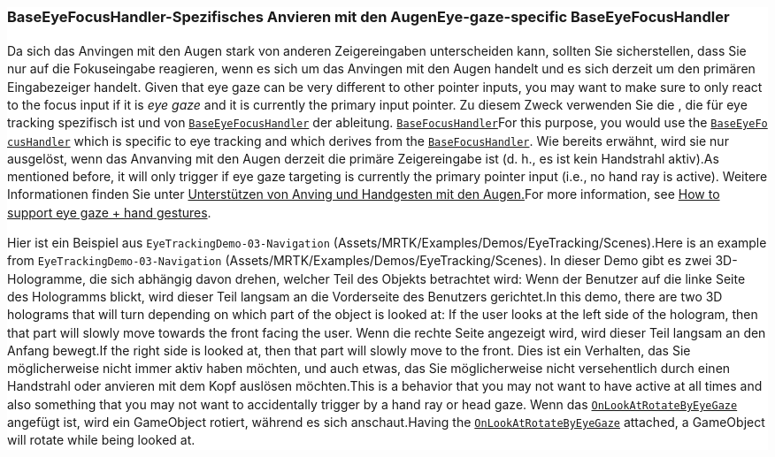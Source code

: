 ### <a name="eye-gaze-specific-baseeyefocushandler"></a><span data-ttu-id="45863-149">BaseEyeFocusHandler-Spezifisches Anvieren mit den Augen</span><span class="sxs-lookup"><span data-stu-id="45863-149">Eye-gaze-specific BaseEyeFocusHandler</span></span>

<span data-ttu-id="45863-150">Da sich das Anvingen mit den Augen stark von anderen Zeigereingaben unterscheiden kann, sollten Sie sicherstellen, dass Sie nur auf die Fokuseingabe reagieren, wenn es sich um das Anvingen mit den Augen handelt und es sich derzeit um den primären Eingabezeiger handelt. </span><span class="sxs-lookup"><span data-stu-id="45863-150">Given that eye gaze can be very different to other pointer inputs, you may want to make sure to only react to the focus input if it is _eye gaze_ and it is currently the primary input pointer.</span></span>
<span data-ttu-id="45863-151">Zu diesem Zweck verwenden Sie die , die für eye tracking spezifisch ist und von [`BaseEyeFocusHandler`](xref:Microsoft.MixedReality.Toolkit.Input.BaseEyeFocusHandler) der ableitung. [`BaseFocusHandler`](xref:Microsoft.MixedReality.Toolkit.Input.BaseFocusHandler)</span><span class="sxs-lookup"><span data-stu-id="45863-151">For this purpose, you would use the [`BaseEyeFocusHandler`](xref:Microsoft.MixedReality.Toolkit.Input.BaseEyeFocusHandler) which is specific to eye tracking and which derives from the [`BaseFocusHandler`](xref:Microsoft.MixedReality.Toolkit.Input.BaseFocusHandler).</span></span>
<span data-ttu-id="45863-152">Wie bereits erwähnt, wird sie nur ausgelöst, wenn das Anvanving mit den Augen derzeit die primäre Zeigereingabe ist (d. h., es ist kein Handstrahl aktiv).</span><span class="sxs-lookup"><span data-stu-id="45863-152">As mentioned before, it will only trigger if eye gaze targeting is currently the primary pointer input (i.e., no hand ray is active).</span></span> <span data-ttu-id="45863-153">Weitere Informationen finden Sie unter [Unterstützen von Anving und Handgesten mit den Augen.](eye-tracking-eyes-and-hands.md)</span><span class="sxs-lookup"><span data-stu-id="45863-153">For more information, see [How to support eye gaze + hand gestures](eye-tracking-eyes-and-hands.md).</span></span>

<span data-ttu-id="45863-154">Hier ist ein Beispiel aus `EyeTrackingDemo-03-Navigation` (Assets/MRTK/Examples/Demos/EyeTracking/Scenes).</span><span class="sxs-lookup"><span data-stu-id="45863-154">Here is an example from `EyeTrackingDemo-03-Navigation` (Assets/MRTK/Examples/Demos/EyeTracking/Scenes).</span></span>
<span data-ttu-id="45863-155">In dieser Demo gibt es zwei 3D-Hologramme, die sich abhängig davon drehen, welcher Teil des Objekts betrachtet wird: Wenn der Benutzer auf die linke Seite des Hologramms blickt, wird dieser Teil langsam an die Vorderseite des Benutzers gerichtet.</span><span class="sxs-lookup"><span data-stu-id="45863-155">In this demo, there are two 3D holograms that will turn depending on which part of the object is looked at: If the user looks at the left side of the hologram, then that part will slowly move towards the front facing the user.</span></span>
<span data-ttu-id="45863-156">Wenn die rechte Seite angezeigt wird, wird dieser Teil langsam an den Anfang bewegt.</span><span class="sxs-lookup"><span data-stu-id="45863-156">If the right side is looked at, then that part will slowly move to the front.</span></span>
<span data-ttu-id="45863-157">Dies ist ein Verhalten, das Sie möglicherweise nicht immer aktiv haben möchten, und auch etwas, das Sie möglicherweise nicht versehentlich durch einen Handstrahl oder anvieren mit dem Kopf auslösen möchten.</span><span class="sxs-lookup"><span data-stu-id="45863-157">This is a behavior that you may not want to have active at all times and also something that you may not want to accidentally trigger by a hand ray or head gaze.</span></span>
<span data-ttu-id="45863-158">Wenn das [`OnLookAtRotateByEyeGaze`](xref:Microsoft.MixedReality.Toolkit.Examples.Demos.EyeTracking.OnLookAtRotateByEyeGaze) angefügt ist, wird ein GameObject rotiert, während es sich anschaut.</span><span class="sxs-lookup"><span data-stu-id="45863-158">Having the [`OnLookAtRotateByEyeGaze`](xref:Microsoft.MixedReality.Toolkit.Examples.Demos.EyeTracking.OnLookAtRotateByEyeGaze) attached, a GameObject will rotate while being looked at.</span></span>
